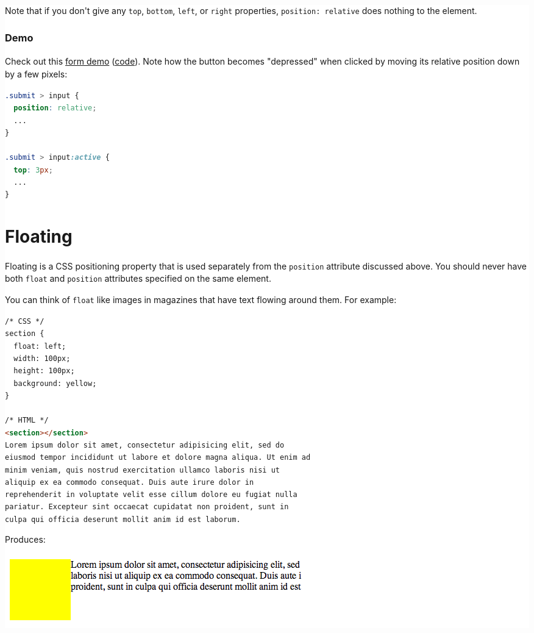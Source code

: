 Note that if you don't give any `top`, `bottom`, `left`, or `right`
properties, `position: relative` does nothing to the element.

### Demo

Check out this [form demo][form_demo] ([code][form_demo_code]). Note how the
button becomes "depressed" when clicked by moving its relative position down by
a few pixels:

```css
.submit > input {
  position: relative;
  ...
}

.submit > input:active {
  top: 3px;
  ...
}
```

[form_demo]: http://appacademy.github.io/css-demos/form.html
[form_demo_code]: https://github.com/appacademy/css-demos/blob/gh-pages/form.html

# Floating

Floating is a CSS positioning property that is used separately from
the `position` attribute discussed above. You should never have both
`float` and `position` attributes specified on the same element.

You can think of `float` like images in magazines that have text
flowing around them. For example:

```html
/* CSS */
section {
  float: left;
  width: 100px;
  height: 100px;
  background: yellow;
}

/* HTML */
<section></section>
Lorem ipsum dolor sit amet, consectetur adipisicing elit, sed do
eiusmod tempor incididunt ut labore et dolore magna aliqua. Ut enim ad
minim veniam, quis nostrud exercitation ullamco laboris nisi ut
aliquip ex ea commodo consequat. Duis aute irure dolor in
reprehenderit in voluptate velit esse cillum dolore eu fugiat nulla
pariatur. Excepteur sint occaecat cupidatat non proident, sunt in
culpa qui officia deserunt mollit anim id est laborum.
```

Produces:

![Basic float](./images/basic-float.png?raw=true)


[positioning_demo]: http://appacademy.github.io/css-demos/positioning.html
[positioning_demo_code]: https://github.com/appacademy/css-demos/blob/gh-pages/positioning.html
[click_demo]: http://appacademy.github.io/css-demos/click.html
[click_demo_code]: https://github.com/appacademy/css-demos/blob/gh-pages/click.html